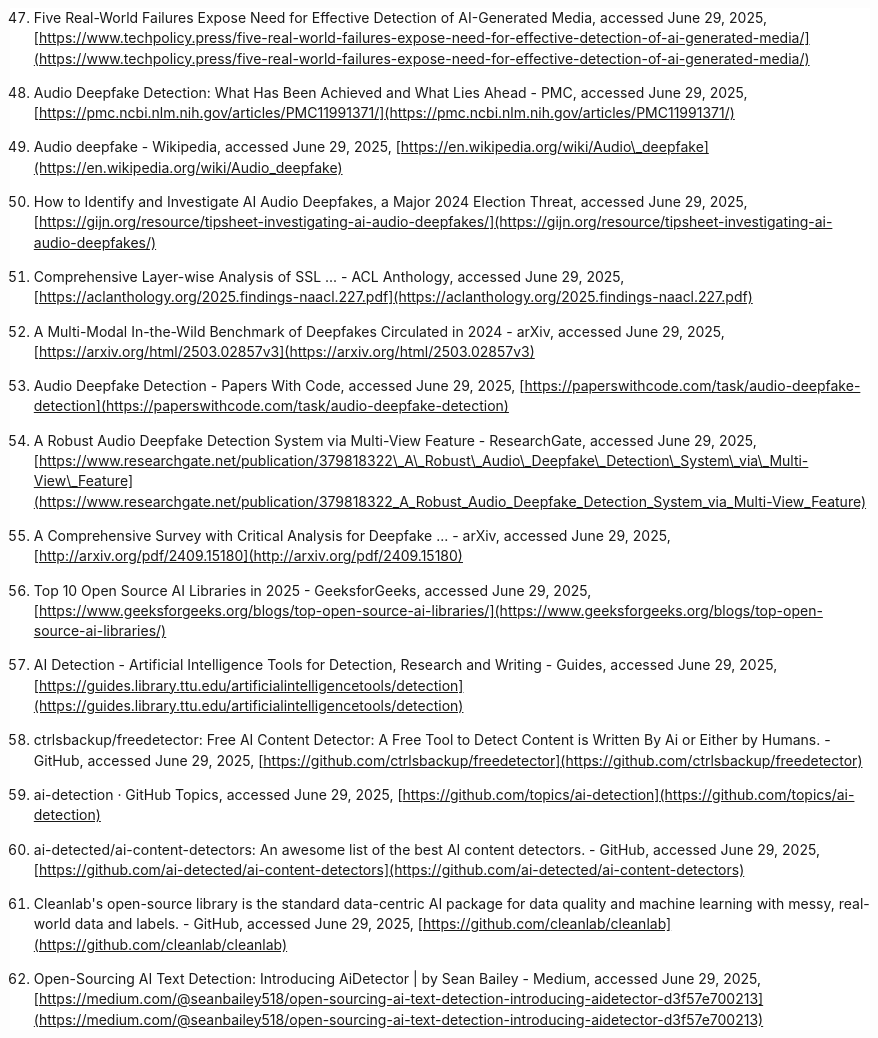 47.  Five Real-World Failures Expose Need for Effective Detection of AI-Generated Media, accessed June 29, 2025, [https://www.techpolicy.press/five-real-world-failures-expose-need-for-effective-detection-of-ai-generated-media/](https://www.techpolicy.press/five-real-world-failures-expose-need-for-effective-detection-of-ai-generated-media/)
    
48.  Audio Deepfake Detection: What Has Been Achieved and What Lies Ahead - PMC, accessed June 29, 2025, [https://pmc.ncbi.nlm.nih.gov/articles/PMC11991371/](https://pmc.ncbi.nlm.nih.gov/articles/PMC11991371/)
    
49.  Audio deepfake - Wikipedia, accessed June 29, 2025, [https://en.wikipedia.org/wiki/Audio\_deepfake](https://en.wikipedia.org/wiki/Audio_deepfake)
    
50.  How to Identify and Investigate AI Audio Deepfakes, a Major 2024 Election Threat, accessed June 29, 2025, [https://gijn.org/resource/tipsheet-investigating-ai-audio-deepfakes/](https://gijn.org/resource/tipsheet-investigating-ai-audio-deepfakes/)
    
51.  Comprehensive Layer-wise Analysis of SSL ... - ACL Anthology, accessed June 29, 2025, [https://aclanthology.org/2025.findings-naacl.227.pdf](https://aclanthology.org/2025.findings-naacl.227.pdf)
    
52.  A Multi-Modal In-the-Wild Benchmark of Deepfakes Circulated in 2024 - arXiv, accessed June 29, 2025, [https://arxiv.org/html/2503.02857v3](https://arxiv.org/html/2503.02857v3)
    
53.  Audio Deepfake Detection - Papers With Code, accessed June 29, 2025, [https://paperswithcode.com/task/audio-deepfake-detection](https://paperswithcode.com/task/audio-deepfake-detection)
    
54.  A Robust Audio Deepfake Detection System via Multi-View Feature - ResearchGate, accessed June 29, 2025, [https://www.researchgate.net/publication/379818322\_A\_Robust\_Audio\_Deepfake\_Detection\_System\_via\_Multi-View\_Feature](https://www.researchgate.net/publication/379818322_A_Robust_Audio_Deepfake_Detection_System_via_Multi-View_Feature)
    
55.  A Comprehensive Survey with Critical Analysis for Deepfake ... - arXiv, accessed June 29, 2025, [http://arxiv.org/pdf/2409.15180](http://arxiv.org/pdf/2409.15180)
    
56.  Top 10 Open Source AI Libraries in 2025 - GeeksforGeeks, accessed June 29, 2025, [https://www.geeksforgeeks.org/blogs/top-open-source-ai-libraries/](https://www.geeksforgeeks.org/blogs/top-open-source-ai-libraries/)
    
57.  AI Detection - Artificial Intelligence Tools for Detection, Research and Writing - Guides, accessed June 29, 2025, [https://guides.library.ttu.edu/artificialintelligencetools/detection](https://guides.library.ttu.edu/artificialintelligencetools/detection)
    
58.  ctrlsbackup/freedetector: Free AI Content Detector: A Free Tool to Detect Content is Written By Ai or Either by Humans. - GitHub, accessed June 29, 2025, [https://github.com/ctrlsbackup/freedetector](https://github.com/ctrlsbackup/freedetector)
    
59.  ai-detection · GitHub Topics, accessed June 29, 2025, [https://github.com/topics/ai-detection](https://github.com/topics/ai-detection)
    
60.  ai-detected/ai-content-detectors: An awesome list of the best AI content detectors. - GitHub, accessed June 29, 2025, [https://github.com/ai-detected/ai-content-detectors](https://github.com/ai-detected/ai-content-detectors)
    
61.  Cleanlab's open-source library is the standard data-centric AI package for data quality and machine learning with messy, real-world data and labels. - GitHub, accessed June 29, 2025, [https://github.com/cleanlab/cleanlab](https://github.com/cleanlab/cleanlab)
    
62.  Open-Sourcing AI Text Detection: Introducing AiDetector | by Sean Bailey - Medium, accessed June 29, 2025, [https://medium.com/@seanbailey518/open-sourcing-ai-text-detection-introducing-aidetector-d3f57e700213](https://medium.com/@seanbailey518/open-sourcing-ai-text-detection-introducing-aidetector-d3f57e700213)
    